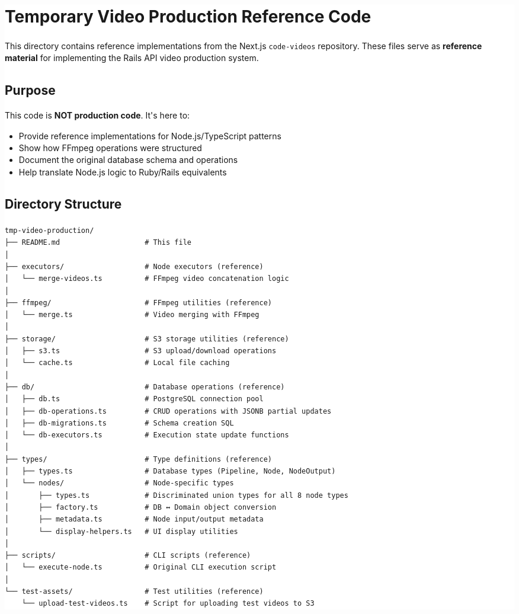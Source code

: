 # Temporary Video Production Reference Code

This directory contains reference implementations from the Next.js `code-videos` repository. These files serve as **reference material** for implementing the Rails API video production system.

## Purpose

This code is **NOT production code**. It's here to:
- Provide reference implementations for Node.js/TypeScript patterns
- Show how FFmpeg operations were structured
- Document the original database schema and operations
- Help translate Node.js logic to Ruby/Rails equivalents

## Directory Structure

```
tmp-video-production/
├── README.md                    # This file
│
├── executors/                   # Node executors (reference)
│   └── merge-videos.ts          # FFmpeg video concatenation logic
│
├── ffmpeg/                      # FFmpeg utilities (reference)
│   └── merge.ts                 # Video merging with FFmpeg
│
├── storage/                     # S3 storage utilities (reference)
│   ├── s3.ts                    # S3 upload/download operations
│   └── cache.ts                 # Local file caching
│
├── db/                          # Database operations (reference)
│   ├── db.ts                    # PostgreSQL connection pool
│   ├── db-operations.ts         # CRUD operations with JSONB partial updates
│   ├── db-migrations.ts         # Schema creation SQL
│   └── db-executors.ts          # Execution state update functions
│
├── types/                       # Type definitions (reference)
│   ├── types.ts                 # Database types (Pipeline, Node, NodeOutput)
│   └── nodes/                   # Node-specific types
│       ├── types.ts             # Discriminated union types for all 8 node types
│       ├── factory.ts           # DB ↔ Domain object conversion
│       ├── metadata.ts          # Node input/output metadata
│       └── display-helpers.ts   # UI display utilities
│
├── scripts/                     # CLI scripts (reference)
│   └── execute-node.ts          # Original CLI execution script
│
└── test-assets/                 # Test utilities (reference)
    └── upload-test-videos.ts    # Script for uploading test videos to S3
```

